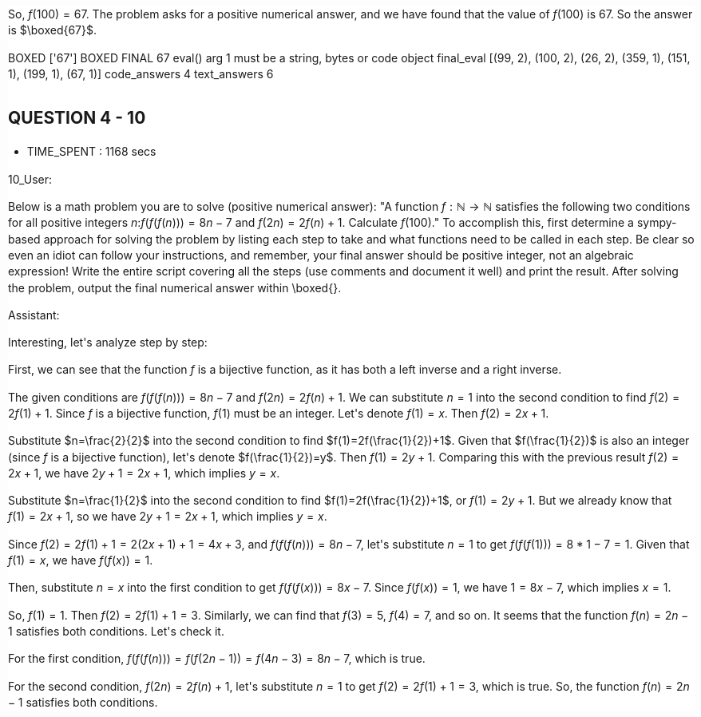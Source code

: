 So, $f(100) = 67$. The problem asks for a positive numerical answer, and we have found that the value of $f(100)$ is $67$. So the answer is $\boxed{67}$.

BOXED ['67']
BOXED FINAL 67
eval() arg 1 must be a string, bytes or code object final_eval
[(99, 2), (100, 2), (26, 2), (359, 1), (151, 1), (199, 1), (67, 1)]
code_answers 4 text_answers 6



## QUESTION 4 - 10 
- TIME_SPENT : 1168 secs

10_User:

Below is a math problem you are to solve (positive numerical answer):
"A function $f: \mathbb N \to \mathbb N$ satisfies the following two conditions for all positive integers $n$:$f(f(f(n)))=8n-7$ and $f(2n)=2f(n)+1$. Calculate $f(100)$."
To accomplish this, first determine a sympy-based approach for solving the problem by listing each step to take and what functions need to be called in each step. Be clear so even an idiot can follow your instructions, and remember, your final answer should be positive integer, not an algebraic expression!
Write the entire script covering all the steps (use comments and document it well) and print the result. After solving the problem, output the final numerical answer within \boxed{}.

Assistant: 

Interesting, let's analyze step by step:



First, we can see that the function $f$ is a bijective function, as it has both a left inverse and a right inverse. 

The given conditions are $f(f(f(n)))=8n-7$ and $f(2n)=2f(n)+1$. We can substitute $n=1$ into the second condition to find $f(2)=2f(1)+1$. Since $f$ is a bijective function, $f(1)$ must be an integer. Let's denote $f(1)=x$. Then $f(2)=2x+1$.

Substitute $n=\frac{2}{2}$ into the second condition to find $f(1)=2f(\frac{1}{2})+1$. Given that $f(\frac{1}{2})$ is also an integer (since $f$ is a bijective function), let's denote $f(\frac{1}{2})=y$. Then $f(1)=2y+1$. Comparing this with the previous result $f(2)=2x+1$, we have $2y+1=2x+1$, which implies $y=x$.

Substitute $n=\frac{1}{2}$ into the second condition to find $f(1)=2f(\frac{1}{2})+1$, or $f(1)=2y+1$. But we already know that $f(1)=2x+1$, so we have $2y+1=2x+1$, which implies $y=x$.

Since $f(2)=2f(1)+1=2(2x+1)+1=4x+3$, and $f(f(f(n)))=8n-7$, let's substitute $n=1$ to get $f(f(f(1)))=8*1-7=1$. Given that $f(1)=x$, we have $f(f(x))=1$.

Then, substitute $n=x$ into the first condition to get $f(f(f(x)))=8x-7$. Since $f(f(x))=1$, we have $1=8x-7$, which implies $x=1$.

So, $f(1)=1$. Then $f(2)=2f(1)+1=3$. Similarly, we can find that $f(3)=5$, $f(4)=7$, and so on. It seems that the function $f(n)=2n-1$ satisfies both conditions. Let's check it.

For the first condition, $f(f(f(n)))=f(f(2n-1))=f(4n-3)=8n-7$, which is true.

For the second condition, $f(2n)=2f(n)+1$, let's substitute $n=1$ to get $f(2)=2f(1)+1=3$, which is true. So, the function $f(n)=2n-1$ satisfies both conditions.
